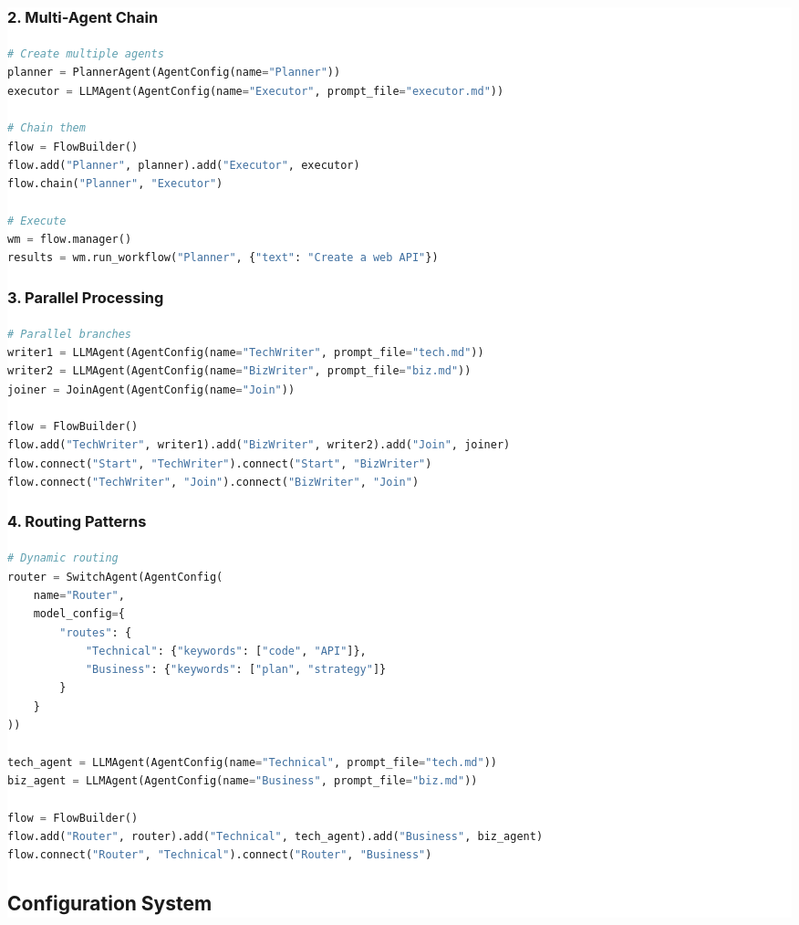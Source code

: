 ### 2. Multi-Agent Chain
```python
# Create multiple agents
planner = PlannerAgent(AgentConfig(name="Planner"))
executor = LLMAgent(AgentConfig(name="Executor", prompt_file="executor.md"))

# Chain them
flow = FlowBuilder()
flow.add("Planner", planner).add("Executor", executor)
flow.chain("Planner", "Executor")

# Execute
wm = flow.manager()
results = wm.run_workflow("Planner", {"text": "Create a web API"})
```

### 3. Parallel Processing
```python
# Parallel branches
writer1 = LLMAgent(AgentConfig(name="TechWriter", prompt_file="tech.md"))
writer2 = LLMAgent(AgentConfig(name="BizWriter", prompt_file="biz.md"))
joiner = JoinAgent(AgentConfig(name="Join"))

flow = FlowBuilder()
flow.add("TechWriter", writer1).add("BizWriter", writer2).add("Join", joiner)
flow.connect("Start", "TechWriter").connect("Start", "BizWriter")
flow.connect("TechWriter", "Join").connect("BizWriter", "Join")
```

### 4. Routing Patterns
```python
# Dynamic routing
router = SwitchAgent(AgentConfig(
    name="Router",
    model_config={
        "routes": {
            "Technical": {"keywords": ["code", "API"]},
            "Business": {"keywords": ["plan", "strategy"]}
        }
    }
))

tech_agent = LLMAgent(AgentConfig(name="Technical", prompt_file="tech.md"))
biz_agent = LLMAgent(AgentConfig(name="Business", prompt_file="biz.md"))

flow = FlowBuilder()
flow.add("Router", router).add("Technical", tech_agent).add("Business", biz_agent)
flow.connect("Router", "Technical").connect("Router", "Business")
```

## Configuration System

